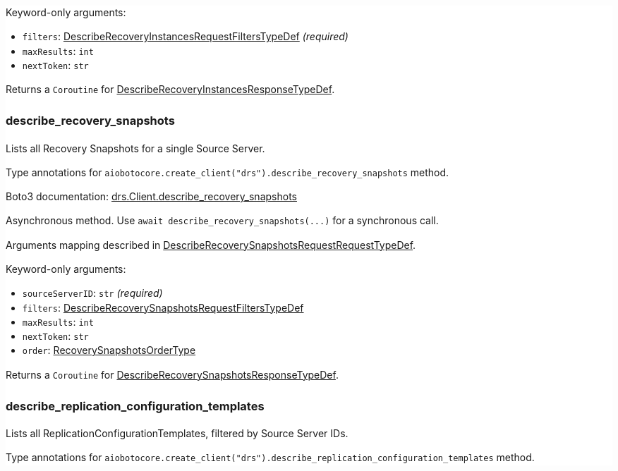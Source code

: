 Keyword-only arguments:

- `filters`:
  [DescribeRecoveryInstancesRequestFiltersTypeDef](./type_defs.md#describerecoveryinstancesrequestfilterstypedef)
  *(required)*
- `maxResults`: `int`
- `nextToken`: `str`

Returns a `Coroutine` for
[DescribeRecoveryInstancesResponseTypeDef](./type_defs.md#describerecoveryinstancesresponsetypedef).

<a id="describe_recovery_snapshots"></a>

### describe_recovery_snapshots

Lists all Recovery Snapshots for a single Source Server.

Type annotations for
`aiobotocore.create_client("drs").describe_recovery_snapshots` method.

Boto3 documentation:
[drs.Client.describe_recovery_snapshots](https://boto3.amazonaws.com/v1/documentation/api/latest/reference/services/drs.html#drs.Client.describe_recovery_snapshots)

Asynchronous method. Use `await describe_recovery_snapshots(...)` for a
synchronous call.

Arguments mapping described in
[DescribeRecoverySnapshotsRequestRequestTypeDef](./type_defs.md#describerecoverysnapshotsrequestrequesttypedef).

Keyword-only arguments:

- `sourceServerID`: `str` *(required)*
- `filters`:
  [DescribeRecoverySnapshotsRequestFiltersTypeDef](./type_defs.md#describerecoverysnapshotsrequestfilterstypedef)
- `maxResults`: `int`
- `nextToken`: `str`
- `order`:
  [RecoverySnapshotsOrderType](./literals.md#recoverysnapshotsordertype)

Returns a `Coroutine` for
[DescribeRecoverySnapshotsResponseTypeDef](./type_defs.md#describerecoverysnapshotsresponsetypedef).

<a id="describe_replication_configuration_templates"></a>

### describe_replication_configuration_templates

Lists all ReplicationConfigurationTemplates, filtered by Source Server IDs.

Type annotations for
`aiobotocore.create_client("drs").describe_replication_configuration_templates`
method.
